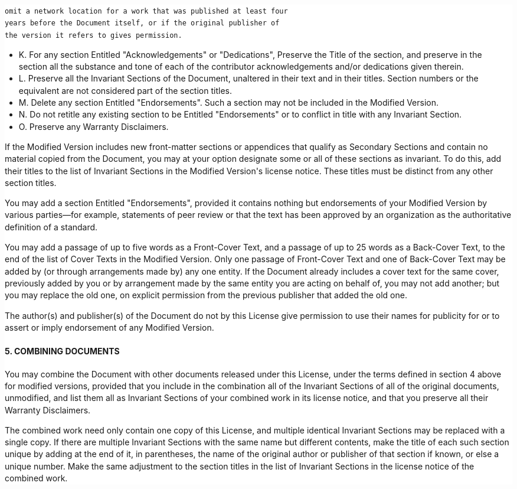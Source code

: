     omit a network location for a work that was published at least four
    years before the Document itself, or if the original publisher of
    the version it refers to gives permission.
  - K. For any section Entitled "Acknowledgements" or "Dedications",
    Preserve the Title of the section, and preserve in the section all
    the substance and tone of each of the contributor acknowledgements
    and/or dedications given therein.
  - L. Preserve all the Invariant Sections of the Document, unaltered in
    their text and in their titles. Section numbers or the equivalent
    are not considered part of the section titles.
  - M. Delete any section Entitled "Endorsements". Such a section may
    not be included in the Modified Version.
  - N. Do not retitle any existing section to be Entitled "Endorsements"
    or to conflict in title with any Invariant Section.
  - O. Preserve any Warranty Disclaimers.

If the Modified Version includes new front-matter sections or appendices
that qualify as Secondary Sections and contain no material copied from
the Document, you may at your option designate some or all of these
sections as invariant. To do this, add their titles to the list of
Invariant Sections in the Modified Version's license notice. These
titles must be distinct from any other section titles.

You may add a section Entitled "Endorsements", provided it contains
nothing but endorsements of your Modified Version by various parties—for
example, statements of peer review or that the text has been approved by
an organization as the authoritative definition of a standard.

You may add a passage of up to five words as a Front-Cover Text, and a
passage of up to 25 words as a Back-Cover Text, to the end of the list
of Cover Texts in the Modified Version. Only one passage of Front-Cover
Text and one of Back-Cover Text may be added by (or through arrangements
made by) any one entity. If the Document already includes a cover text
for the same cover, previously added by you or by arrangement made by
the same entity you are acting on behalf of, you may not add another;
but you may replace the old one, on explicit permission from the
previous publisher that added the old one.

The author(s) and publisher(s) of the Document do not by this License
give permission to use their names for publicity for or to assert or
imply endorsement of any Modified Version.

#### 5\. COMBINING DOCUMENTS

You may combine the Document with other documents released under this
License, under the terms defined in section 4 above for modified
versions, provided that you include in the combination all of the
Invariant Sections of all of the original documents, unmodified, and
list them all as Invariant Sections of your combined work in its license
notice, and that you preserve all their Warranty Disclaimers.

The combined work need only contain one copy of this License, and
multiple identical Invariant Sections may be replaced with a single
copy. If there are multiple Invariant Sections with the same name but
different contents, make the title of each such section unique by adding
at the end of it, in parentheses, the name of the original author or
publisher of that section if known, or else a unique number. Make the
same adjustment to the section titles in the list of Invariant Sections
in the license notice of the combined work.
